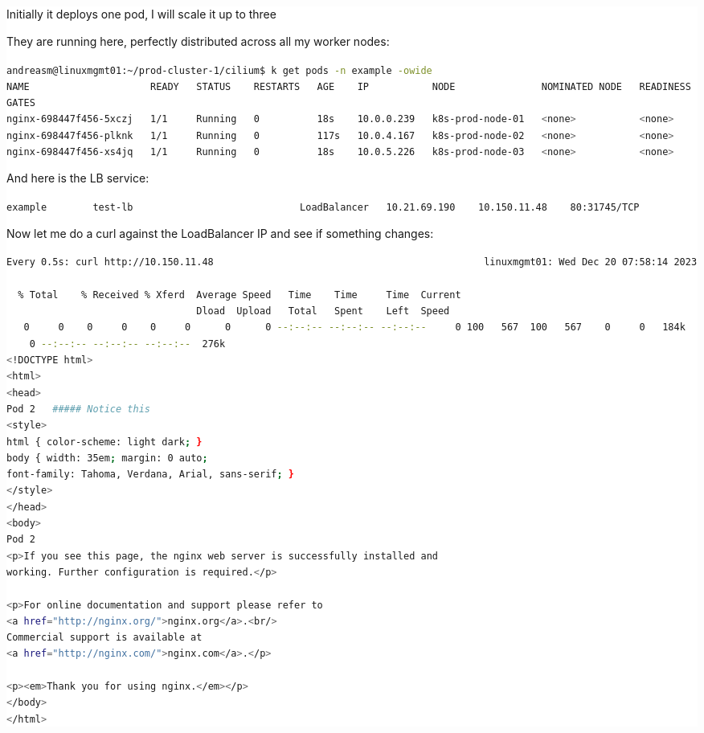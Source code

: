Initially it deploys one pod, I will scale it up to three

They are running here, perfectly distributed across all my worker nodes:

```bash
andreasm@linuxmgmt01:~/prod-cluster-1/cilium$ k get pods -n example -owide
NAME                     READY   STATUS    RESTARTS   AGE    IP           NODE               NOMINATED NODE   READINESS GATES
nginx-698447f456-5xczj   1/1     Running   0          18s    10.0.0.239   k8s-prod-node-01   <none>           <none>
nginx-698447f456-plknk   1/1     Running   0          117s   10.0.4.167   k8s-prod-node-02   <none>           <none>
nginx-698447f456-xs4jq   1/1     Running   0          18s    10.0.5.226   k8s-prod-node-03   <none>           <none>
```

And here is the LB service:

```bash
example        test-lb                             LoadBalancer   10.21.69.190    10.150.11.48    80:31745/TCP
```

 

Now let me do a curl against the LoadBalancer IP and see if something changes:

```bash
Every 0.5s: curl http://10.150.11.48                                               linuxmgmt01: Wed Dec 20 07:58:14 2023

  % Total    % Received % Xferd  Average Speed   Time    Time     Time  Current
                                 Dload  Upload   Total   Spent    Left  Speed
   0     0    0     0    0     0      0      0 --:--:-- --:--:-- --:--:--     0 100   567  100   567    0     0   184k
    0 --:--:-- --:--:-- --:--:--  276k
<!DOCTYPE html>
<html>
<head>
Pod 2   ##### Notice this 
<style>
html { color-scheme: light dark; }
body { width: 35em; margin: 0 auto;
font-family: Tahoma, Verdana, Arial, sans-serif; }
</style>
</head>
<body>
Pod 2
<p>If you see this page, the nginx web server is successfully installed and
working. Further configuration is required.</p>

<p>For online documentation and support please refer to
<a href="http://nginx.org/">nginx.org</a>.<br/>
Commercial support is available at
<a href="http://nginx.com/">nginx.com</a>.</p>

<p><em>Thank you for using nginx.</em></p>
</body>
</html>
```
